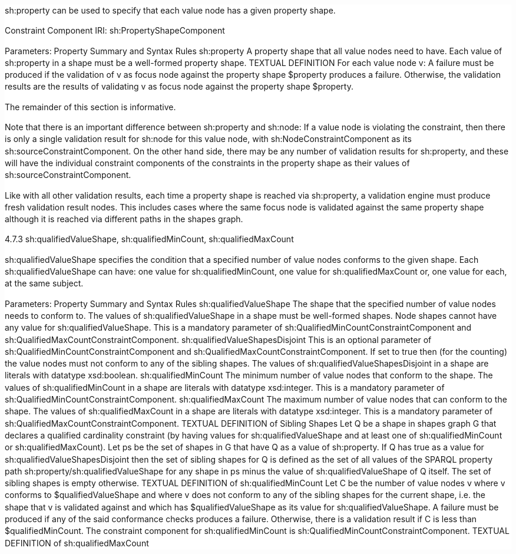sh:property can be used to specify that each value node has a given property shape.

Constraint Component IRI: sh:PropertyShapeComponent

Parameters:
Property	Summary and Syntax Rules
sh:property	A property shape that all value nodes need to have. Each value of sh:property in a shape must be a well-formed property shape.
TEXTUAL DEFINITION
For each value node v: A failure must be produced if the validation of v as focus node against the property shape $property produces a failure. Otherwise, the validation results are the results of validating v as focus node against the property shape $property.

The remainder of this section is informative.

Note that there is an important difference between sh:property and sh:node: If a value node is violating the constraint, then there is only a single validation result for sh:node for this value node, with sh:NodeConstraintComponent as its sh:sourceConstraintComponent. On the other hand side, there may be any number of validation results for sh:property, and these will have the individual constraint components of the constraints in the property shape as their values of sh:sourceConstraintComponent.

Like with all other validation results, each time a property shape is reached via sh:property, a validation engine must produce fresh validation result nodes. This includes cases where the same focus node is validated against the same property shape although it is reached via different paths in the shapes graph.

4.7.3 sh:qualifiedValueShape, sh:qualifiedMinCount, sh:qualifiedMaxCount

sh:qualifiedValueShape specifies the condition that a specified number of value nodes conforms to the given shape. Each sh:qualifiedValueShape can have: one value for sh:qualifiedMinCount, one value for sh:qualifiedMaxCount or, one value for each, at the same subject.

Parameters:
Property	Summary and Syntax Rules
sh:qualifiedValueShape	The shape that the specified number of value nodes needs to conform to. The values of sh:qualifiedValueShape in a shape must be well-formed shapes. Node shapes cannot have any value for sh:qualifiedValueShape. This is a mandatory parameter of sh:QualifiedMinCountConstraintComponent and sh:QualifiedMaxCountConstraintComponent.
sh:qualifiedValueShapesDisjoint	This is an optional parameter of sh:QualifiedMinCountConstraintComponent and sh:QualifiedMaxCountConstraintComponent. If set to true then (for the counting) the value nodes must not conform to any of the sibling shapes. The values of sh:qualifiedValueShapesDisjoint in a shape are literals with datatype xsd:boolean.
sh:qualifiedMinCount	The minimum number of value nodes that conform to the shape. The values of sh:qualifiedMinCount in a shape are literals with datatype xsd:integer. This is a mandatory parameter of sh:QualifiedMinCountConstraintComponent.
sh:qualifiedMaxCount	The maximum number of value nodes that can conform to the shape. The values of sh:qualifiedMaxCount in a shape are literals with datatype xsd:integer. This is a mandatory parameter of sh:QualifiedMaxCountConstraintComponent.
TEXTUAL DEFINITION of Sibling Shapes
Let Q be a shape in shapes graph G that declares a qualified cardinality constraint (by having values for sh:qualifiedValueShape and at least one of sh:qualifiedMinCount or sh:qualifiedMaxCount). Let ps be the set of shapes in G that have Q as a value of sh:property. If Q has true as a value for sh:qualifiedValueShapesDisjoint then the set of sibling shapes for Q is defined as the set of all values of the SPARQL property path sh:property/sh:qualifiedValueShape for any shape in ps minus the value of sh:qualifiedValueShape of Q itself. The set of sibling shapes is empty otherwise.
TEXTUAL DEFINITION of sh:qualifiedMinCount
Let C be the number of value nodes v where v conforms to $qualifiedValueShape and where v does not conform to any of the sibling shapes for the current shape, i.e. the shape that v is validated against and which has $qualifiedValueShape as its value for sh:qualifiedValueShape. A failure must be produced if any of the said conformance checks produces a failure. Otherwise, there is a validation result if C is less than $qualifiedMinCount. The constraint component for sh:qualifiedMinCount is sh:QualifiedMinCountConstraintComponent.
TEXTUAL DEFINITION of sh:qualifiedMaxCount